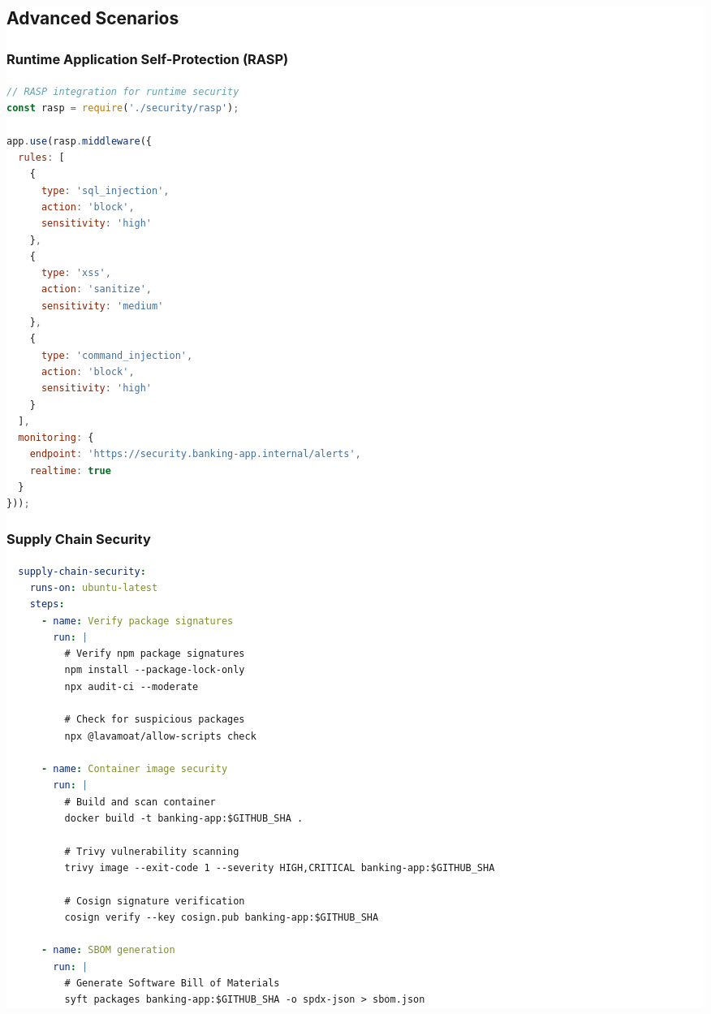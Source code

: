 ## Advanced Scenarios

### Runtime Application Self-Protection (RASP)

```javascript
// RASP integration for runtime security
const rasp = require('./security/rasp');

app.use(rasp.middleware({
  rules: [
    {
      type: 'sql_injection',
      action: 'block',
      sensitivity: 'high'
    },
    {
      type: 'xss',
      action: 'sanitize',
      sensitivity: 'medium'
    },
    {
      type: 'command_injection',
      action: 'block',
      sensitivity: 'high'
    }
  ],
  monitoring: {
    endpoint: 'https://security.banking-app.internal/alerts',
    realtime: true
  }
}));
```

### Supply Chain Security

```yaml
  supply-chain-security:
    runs-on: ubuntu-latest
    steps:
      - name: Verify package signatures
        run: |
          # Verify npm package signatures
          npm install --package-lock-only
          npx audit-ci --moderate
          
          # Check for suspicious packages
          npx @lavamoat/allow-scripts check
      
      - name: Container image security
        run: |
          # Build and scan container
          docker build -t banking-app:$GITHUB_SHA .
          
          # Trivy vulnerability scanning
          trivy image --exit-code 1 --severity HIGH,CRITICAL banking-app:$GITHUB_SHA
          
          # Cosign signature verification
          cosign verify --key cosign.pub banking-app:$GITHUB_SHA
      
      - name: SBOM generation
        run: |
          # Generate Software Bill of Materials
          syft packages banking-app:$GITHUB_SHA -o spdx-json > sbom.json
```
